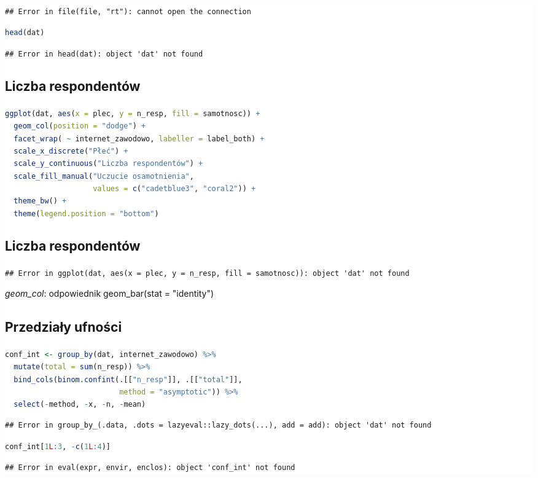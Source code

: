 ```
## Error in file(file, "rt"): cannot open the connection
```

```r
head(dat)
```

```
## Error in head(dat): object 'dat' not found
```

## Liczba respondentów 


```r
ggplot(dat, aes(x = plec, y = n_resp, fill = samotnosc)) + 
  geom_col(position = "dodge") +
  facet_wrap( ~ internet_zawodowo, labeller = label_both) +
  scale_x_discrete("Płeć") +
  scale_y_continuous("Liczba respondentów") +
  scale_fill_manual("Uczucie osamotnienia", 
                    values = c("cadetblue3", "coral2")) +
  theme_bw() +
  theme(legend.position = "bottom")
```

## Liczba respondentów 


```
## Error in ggplot(dat, aes(x = plec, y = n_resp, fill = samotnosc)): object 'dat' not found
```

*geom_col*: odpowiednik geom_bar(stat = "identity")

## Przedziały ufności


```r
conf_int <- group_by(dat, internet_zawodowo) %>% 
  mutate(total = sum(n_resp)) %>% 
  bind_cols(binom.confint(.[["n_resp"]], .[["total"]], 
                          method = "asymptotic")) %>% 
  select(-method, -x, -n, -mean)
```

```
## Error in group_by_(.data, .dots = lazyeval::lazy_dots(...), add = add): object 'dat' not found
```

```r
conf_int[1L:3, -c(1L:4)]
```

```
## Error in eval(expr, envir, enclos): object 'conf_int' not found
```
